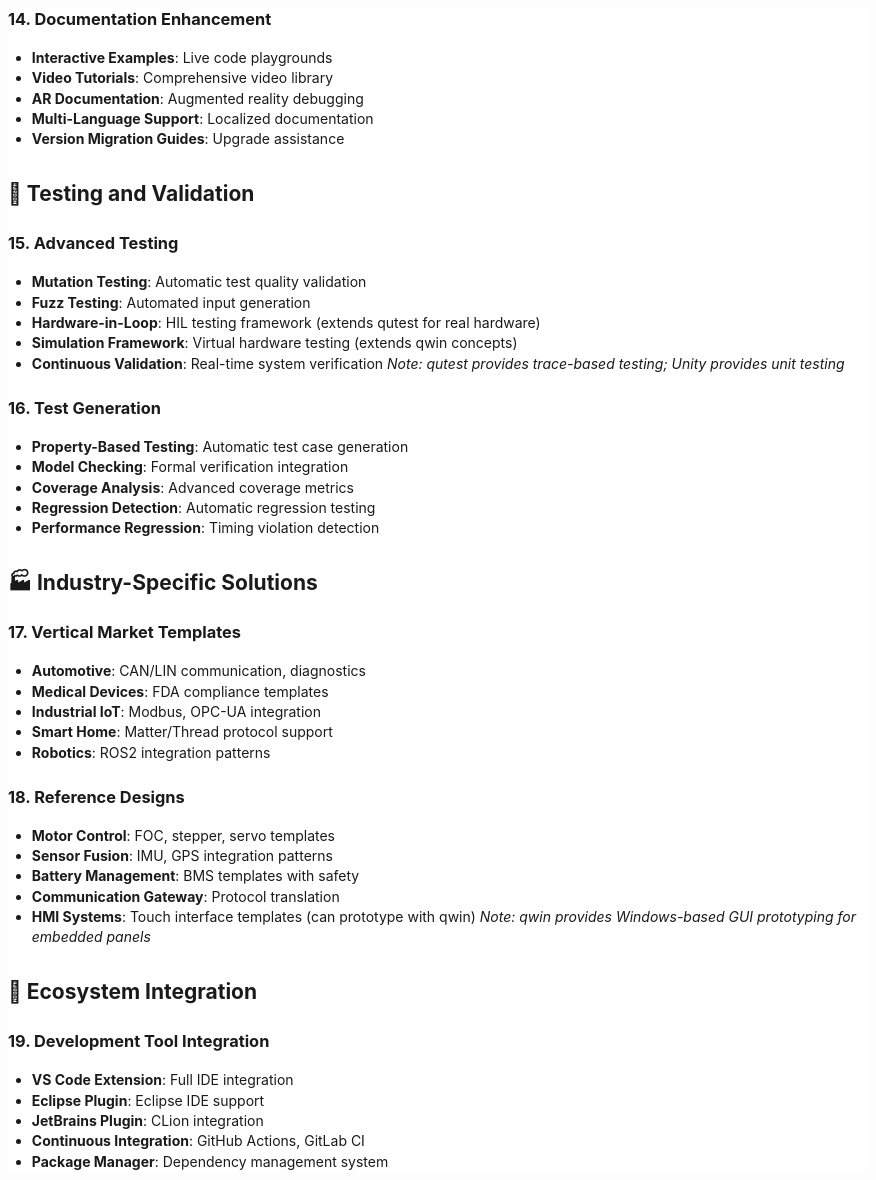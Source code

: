 ### 14. Documentation Enhancement
- **Interactive Examples**: Live code playgrounds
- **Video Tutorials**: Comprehensive video library
- **AR Documentation**: Augmented reality debugging
- **Multi-Language Support**: Localized documentation
- **Version Migration Guides**: Upgrade assistance

## 🔧 Testing and Validation

### 15. Advanced Testing
- **Mutation Testing**: Automatic test quality validation
- **Fuzz Testing**: Automated input generation
- **Hardware-in-Loop**: HIL testing framework (extends qutest for real hardware)
- **Simulation Framework**: Virtual hardware testing (extends qwin concepts)
- **Continuous Validation**: Real-time system verification
*Note: qutest provides trace-based testing; Unity provides unit testing*

### 16. Test Generation
- **Property-Based Testing**: Automatic test case generation
- **Model Checking**: Formal verification integration
- **Coverage Analysis**: Advanced coverage metrics
- **Regression Detection**: Automatic regression testing
- **Performance Regression**: Timing violation detection

## 🏭 Industry-Specific Solutions

### 17. Vertical Market Templates
- **Automotive**: CAN/LIN communication, diagnostics
- **Medical Devices**: FDA compliance templates
- **Industrial IoT**: Modbus, OPC-UA integration
- **Smart Home**: Matter/Thread protocol support
- **Robotics**: ROS2 integration patterns

### 18. Reference Designs
- **Motor Control**: FOC, stepper, servo templates
- **Sensor Fusion**: IMU, GPS integration patterns
- **Battery Management**: BMS templates with safety
- **Communication Gateway**: Protocol translation
- **HMI Systems**: Touch interface templates (can prototype with qwin)
*Note: qwin provides Windows-based GUI prototyping for embedded panels*

## 🤝 Ecosystem Integration

### 19. Development Tool Integration
- **VS Code Extension**: Full IDE integration
- **Eclipse Plugin**: Eclipse IDE support
- **JetBrains Plugin**: CLion integration
- **Continuous Integration**: GitHub Actions, GitLab CI
- **Package Manager**: Dependency management system
